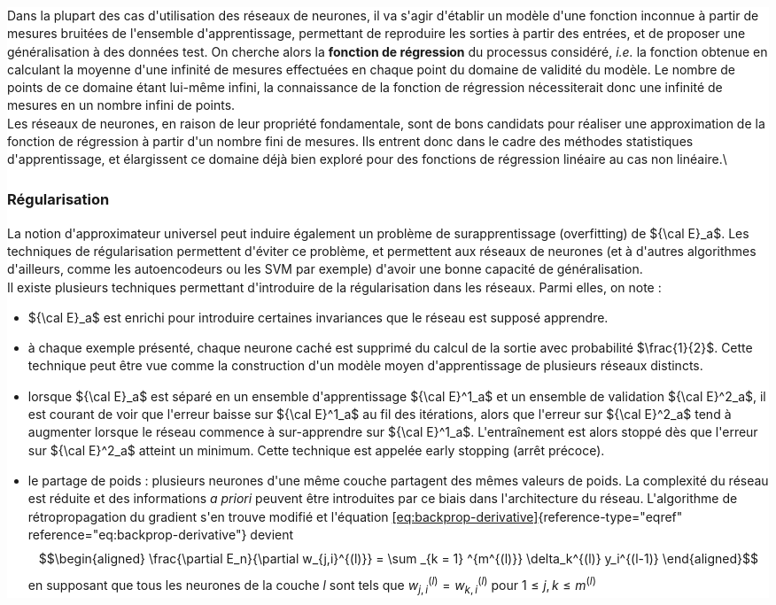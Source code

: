 Dans la plupart des cas d'utilisation des réseaux de neurones, il va
s'agir d'établir un modèle d'une fonction inconnue à partir de mesures
bruitées de l'ensemble d'apprentissage, permettant de reproduire les
sorties à partir des entrées, et de proposer une généralisation à des
données test. On cherche alors la **fonction de régression** du
processus considéré, *i.e.* la fonction obtenue en calculant la moyenne
d'une infinité de mesures effectuées en chaque point du domaine de
validité du modèle. Le nombre de points de ce domaine étant lui-même
infini, la connaissance de la fonction de régression nécessiterait donc
une infinité de mesures en un nombre infini de points.\
Les réseaux de neurones, en raison de leur propriété fondamentale, sont
de bons candidats pour réaliser une approximation de la fonction de
régression à partir d'un nombre fini de mesures. Ils entrent donc dans
le cadre des méthodes statistiques d'apprentissage, et élargissent ce
domaine déjà bien exploré pour des fonctions de régression linéaire au
cas non linéaire.\

### Régularisation

La notion d'approximateur universel peut induire également un problème
de surapprentissage (overfitting) de ${\cal E}_a$. Les techniques de
régularisation permettent d'éviter ce problème, et permettent aux
réseaux de neurones (et à d'autres algorithmes d'ailleurs, comme les
autoencodeurs ou les SVM par exemple) d'avoir une bonne capacité de
généralisation.\
Il existe plusieurs techniques permettant d'introduire de la
régularisation dans les réseaux. Parmi elles, on note :

-   ${\cal E}_a$ est enrichi pour introduire certaines invariances que
    le réseau est supposé apprendre.

-   à chaque exemple présenté, chaque neurone caché est supprimé du
    calcul de la sortie avec probabilité $\frac{1}{2}$. Cette technique
    peut être vue comme la construction d'un modèle moyen
    d'apprentissage de plusieurs réseaux distincts.

-   lorsque ${\cal E}_a$ est séparé en un ensemble d'apprentissage
    ${\cal E}^1_a$ et un ensemble de validation ${\cal E}^2_a$, il est
    courant de voir que l'erreur baisse sur ${\cal E}^1_a$ au fil des
    itérations, alors que l'erreur sur ${\cal E}^2_a$ tend à augmenter
    lorsque le réseau commence à sur-apprendre sur ${\cal E}^1_a$.
    L'entraînement est alors stoppé dès que l'erreur sur ${\cal E}^2_a$
    atteint un minimum. Cette technique est appelée early stopping
    (arrêt précoce).

-   le partage de poids : plusieurs neurones d'une même couche partagent
    des mêmes valeurs de poids. La complexité du réseau est réduite et
    des informations *a priori* peuvent être introduites par ce biais
    dans l'architecture du réseau. L'algorithme de rétropropagation du
    gradient s'en trouve modifié et l'équation
    [\[eq:backprop-derivative\]](#eq:backprop-derivative){reference-type="eqref"
    reference="eq:backprop-derivative"} devient $$\begin{aligned}
        \frac{\partial E_n}{\partial w_{j,i}^{(l)}} = \sum _{k = 1} ^{m^{(l)}} \delta_k^{(l)} y_i^{(l-1)}
    \end{aligned}$$ en supposant que tous les neurones de la couche $l$
    sont tels que $w_{j,i}^{(l)} = w_{k,i}^{(l)}$ pour
    $1 \leq j,k \leq m^{(l)}$
